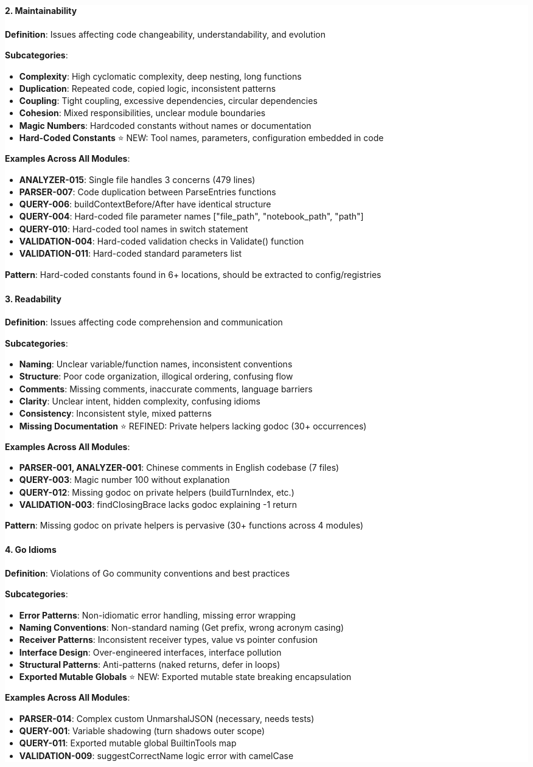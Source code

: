 #### 2. Maintainability
**Definition**: Issues affecting code changeability, understandability, and evolution

**Subcategories**:
- **Complexity**: High cyclomatic complexity, deep nesting, long functions
- **Duplication**: Repeated code, copied logic, inconsistent patterns
- **Coupling**: Tight coupling, excessive dependencies, circular dependencies
- **Cohesion**: Mixed responsibilities, unclear module boundaries
- **Magic Numbers**: Hardcoded constants without names or documentation
- **Hard-Coded Constants** ⭐ NEW: Tool names, parameters, configuration embedded in code

**Examples Across All Modules**:
- **ANALYZER-015**: Single file handles 3 concerns (479 lines)
- **PARSER-007**: Code duplication between ParseEntries functions
- **QUERY-006**: buildContextBefore/After have identical structure
- **QUERY-004**: Hard-coded file parameter names ["file_path", "notebook_path", "path"]
- **QUERY-010**: Hard-coded tool names in switch statement
- **VALIDATION-004**: Hard-coded validation checks in Validate() function
- **VALIDATION-011**: Hard-coded standard parameters list

**Pattern**: Hard-coded constants found in 6+ locations, should be extracted to config/registries

#### 3. Readability
**Definition**: Issues affecting code comprehension and communication

**Subcategories**:
- **Naming**: Unclear variable/function names, inconsistent conventions
- **Structure**: Poor code organization, illogical ordering, confusing flow
- **Comments**: Missing comments, inaccurate comments, language barriers
- **Clarity**: Unclear intent, hidden complexity, confusing idioms
- **Consistency**: Inconsistent style, mixed patterns
- **Missing Documentation** ⭐ REFINED: Private helpers lacking godoc (30+ occurrences)

**Examples Across All Modules**:
- **PARSER-001, ANALYZER-001**: Chinese comments in English codebase (7 files)
- **QUERY-003**: Magic number 100 without explanation
- **QUERY-012**: Missing godoc on private helpers (buildTurnIndex, etc.)
- **VALIDATION-003**: findClosingBrace lacks godoc explaining -1 return

**Pattern**: Missing godoc on private helpers is pervasive (30+ functions across 4 modules)

#### 4. Go Idioms
**Definition**: Violations of Go community conventions and best practices

**Subcategories**:
- **Error Patterns**: Non-idiomatic error handling, missing error wrapping
- **Naming Conventions**: Non-standard naming (Get prefix, wrong acronym casing)
- **Receiver Patterns**: Inconsistent receiver types, value vs pointer confusion
- **Interface Design**: Over-engineered interfaces, interface pollution
- **Structural Patterns**: Anti-patterns (naked returns, defer in loops)
- **Exported Mutable Globals** ⭐ NEW: Exported mutable state breaking encapsulation

**Examples Across All Modules**:
- **PARSER-014**: Complex custom UnmarshalJSON (necessary, needs tests)
- **QUERY-001**: Variable shadowing (turn shadows outer scope)
- **QUERY-011**: Exported mutable global BuiltinTools map
- **VALIDATION-009**: suggestCorrectName logic error with camelCase
